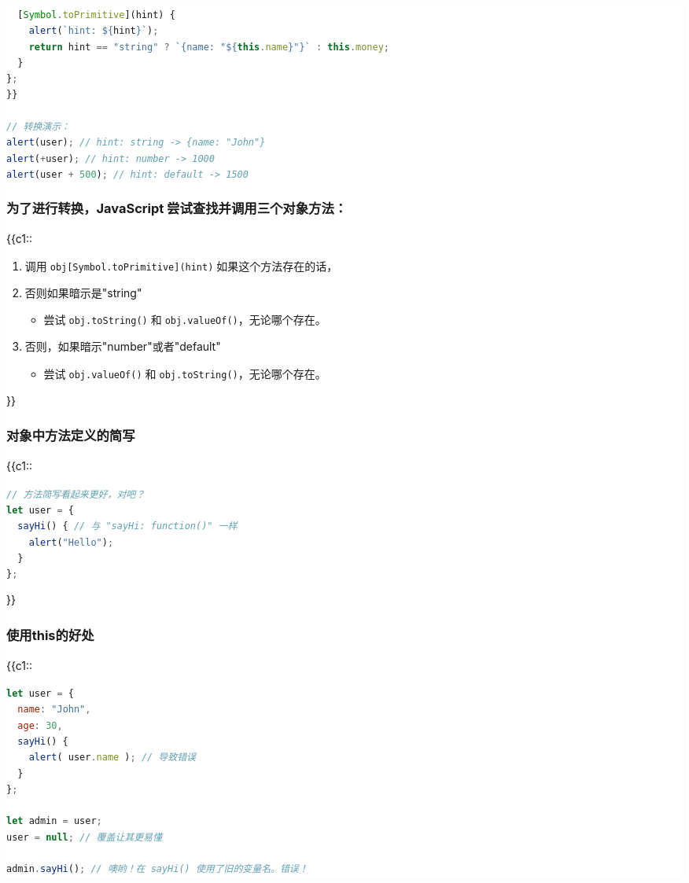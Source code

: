 ```javascript
  [Symbol.toPrimitive](hint) {
    alert(`hint: ${hint}`);
    return hint == "string" ? `{name: "${this.name}"}` : this.money;
  }
};
}}

// 转换演示：
alert(user); // hint: string -> {name: "John"}
alert(+user); // hint: number -> 1000
alert(user + 500); // hint: default -> 1500
```

### 为了进行转换，JavaScript 尝试查找并调用三个对象方法：  [	](javascript_info_20191219101334438)

{{c1::  

1. 调用 `obj[Symbol.toPrimitive](hint)` 如果这个方法存在的话，

2. 否则如果暗示是"string"
   - 尝试 `obj.toString()` 和 `obj.valueOf()`，无论哪个存在。
3. 否则，如果暗示"number"或者"default"
   - 尝试 `obj.valueOf()` 和 `obj.toString()`，无论哪个存在。

}}

### 对象中方法定义的简写  [	](javascript_info_20191219101334439)

{{c1::  

```javascript
// 方法简写看起来更好，对吧？
let user = {
  sayHi() { // 与 "sayHi: function()" 一样
    alert("Hello");
  }
};
```

}}

### 使用this的好处  [	](javascript_info_20191219101334440)

{{c1::  

```javascript
let user = {
  name: "John",
  age: 30,
  sayHi() {
    alert( user.name ); // 导致错误
  }
};

let admin = user;
user = null; // 覆盖让其更易懂

admin.sayHi(); // 噢哟！在 sayHi() 使用了旧的变量名。错误！
```
